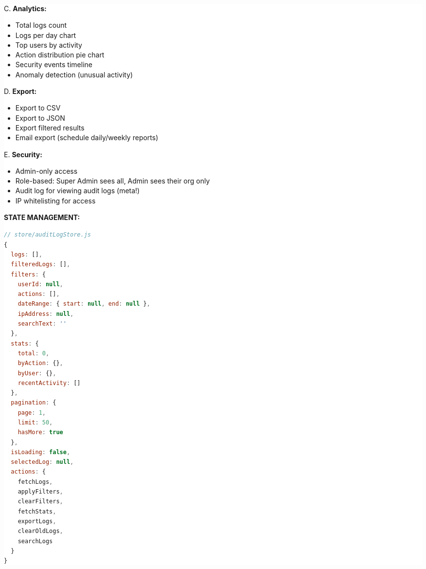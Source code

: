 C. **Analytics:**
- Total logs count
- Logs per day chart
- Top users by activity
- Action distribution pie chart
- Security events timeline
- Anomaly detection (unusual activity)

D. **Export:**
- Export to CSV
- Export to JSON
- Export filtered results
- Email export (schedule daily/weekly reports)

E. **Security:**
- Admin-only access
- Role-based: Super Admin sees all, Admin sees their org only
- Audit log for viewing audit logs (meta!)
- IP whitelisting for access

**STATE MANAGEMENT:**
```javascript
// store/auditLogStore.js
{
  logs: [],
  filteredLogs: [],
  filters: {
    userId: null,
    actions: [],
    dateRange: { start: null, end: null },
    ipAddress: null,
    searchText: ''
  },
  stats: {
    total: 0,
    byAction: {},
    byUser: {},
    recentActivity: []
  },
  pagination: {
    page: 1,
    limit: 50,
    hasMore: true
  },
  isLoading: false,
  selectedLog: null,
  actions: {
    fetchLogs,
    applyFilters,
    clearFilters,
    fetchStats,
    exportLogs,
    clearOldLogs,
    searchLogs
  }
}
```
